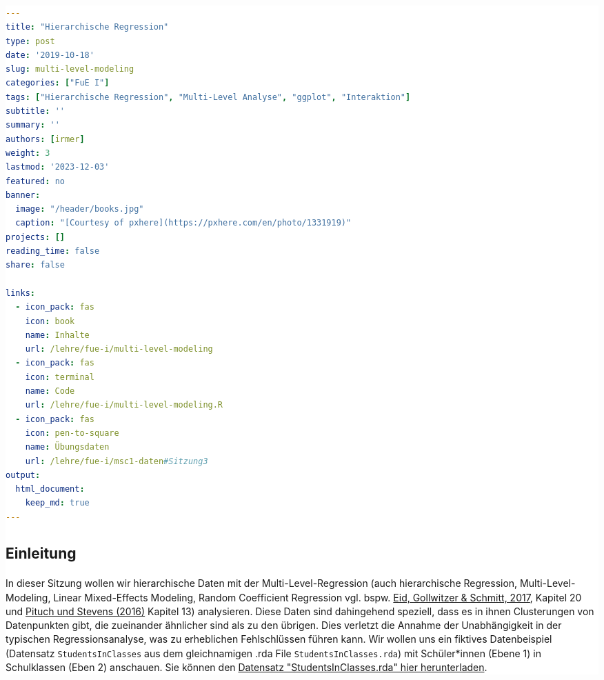 ```yaml
---
title: "Hierarchische Regression" 
type: post
date: '2019-10-18' 
slug: multi-level-modeling
categories: ["FuE I"] 
tags: ["Hierarchische Regression", "Multi-Level Analyse", "ggplot", "Interaktion"] 
subtitle: ''
summary: '' 
authors: [irmer] 
weight: 3
lastmod: '2023-12-03'
featured: no
banner:
  image: "/header/books.jpg"
  caption: "[Courtesy of pxhere](https://pxhere.com/en/photo/1331919)"
projects: []
reading_time: false
share: false

links:
  - icon_pack: fas
    icon: book
    name: Inhalte
    url: /lehre/fue-i/multi-level-modeling
  - icon_pack: fas
    icon: terminal
    name: Code
    url: /lehre/fue-i/multi-level-modeling.R
  - icon_pack: fas
    icon: pen-to-square
    name: Übungsdaten
    url: /lehre/fue-i/msc1-daten#Sitzung3
output:
  html_document:
    keep_md: true
---
```




## Einleitung
In dieser Sitzung wollen wir hierarchische Daten mit der Multi-Level-Regression (auch hierarchische Regression, Multi-Level-Modeling, Linear Mixed-Effects Modeling, Random Coefficient Regression vgl. bspw. [Eid, Gollwitzer & Schmitt, 2017](https://ubffm.hds.hebis.de/Record/HEB366849158), Kapitel 20 und [Pituch und Stevens (2016)](https://ubffm.hds.hebis.de/Record/HEB371183324) Kapitel 13) analysieren. Diese Daten sind dahingehend speziell, dass es in ihnen Clusterungen von Datenpunkten gibt, die zueinander ähnlicher sind als zu den übrigen. Dies verletzt die Annahme der Unabhängigkeit in der typischen Regressionsanalyse, was zu erheblichen Fehlschlüssen führen kann. Wir wollen uns ein fiktives Datenbeispiel (Datensatz `StudentsInClasses` aus dem gleichnamigen .rda File `StudentsInClasses.rda`) mit Schüler*innen (Ebene 1) in Schulklassen (Eben 2) anschauen. Sie können den [<i class="fas fa-download"></i> Datensatz "StudentsInClasses.rda" hier herunterladen](/daten/StudentsInClasses.rda).
